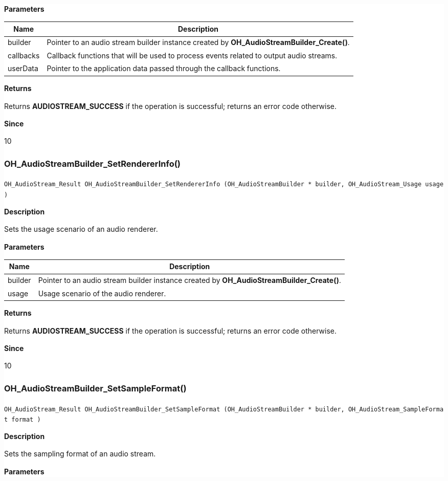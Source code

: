 **Parameters**

| Name| Description| 
| -------- | -------- |
| builder | Pointer to an audio stream builder instance created by **OH_AudioStreamBuilder_Create()**.| 
| callbacks | Callback functions that will be used to process events related to output audio streams.| 
| userData | Pointer to the application data passed through the callback functions.| 

**Returns**

Returns **AUDIOSTREAM_SUCCESS** if the operation is successful; returns an error code otherwise.

**Since**

10


### OH_AudioStreamBuilder_SetRendererInfo()

  
```
OH_AudioStream_Result OH_AudioStreamBuilder_SetRendererInfo (OH_AudioStreamBuilder * builder, OH_AudioStream_Usage usage )
```

**Description**

Sets the usage scenario of an audio renderer.

**Parameters**

| Name| Description| 
| -------- | -------- |
| builder | Pointer to an audio stream builder instance created by **OH_AudioStreamBuilder_Create()**.| 
| usage | Usage scenario of the audio renderer.| 

**Returns**

Returns **AUDIOSTREAM_SUCCESS** if the operation is successful; returns an error code otherwise.

**Since**

10


### OH_AudioStreamBuilder_SetSampleFormat()

  
```
OH_AudioStream_Result OH_AudioStreamBuilder_SetSampleFormat (OH_AudioStreamBuilder * builder, OH_AudioStream_SampleFormat format )
```

**Description**

Sets the sampling format of an audio stream.

**Parameters**
